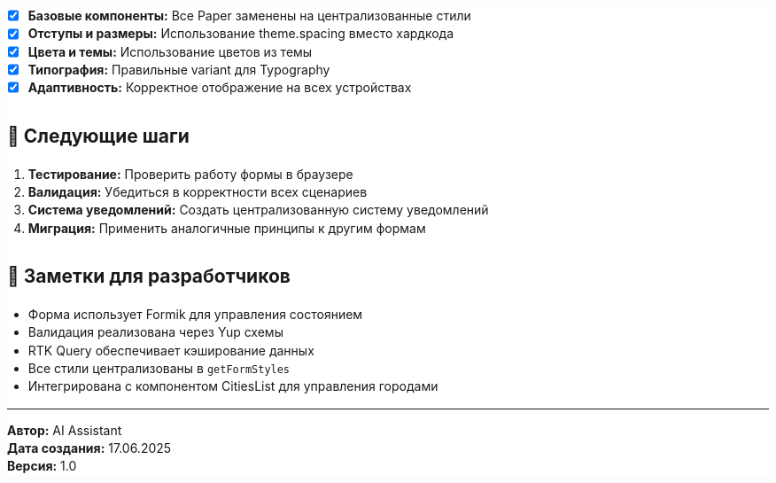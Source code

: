 - [x] **Базовые компоненты:** Все Paper заменены на централизованные стили
- [x] **Отступы и размеры:** Использование theme.spacing вместо хардкода
- [x] **Цвета и темы:** Использование цветов из темы
- [x] **Типография:** Правильные variant для Typography
- [x] **Адаптивность:** Корректное отображение на всех устройствах

## 🚀 Следующие шаги

1. **Тестирование:** Проверить работу формы в браузере
2. **Валидация:** Убедиться в корректности всех сценариев
3. **Система уведомлений:** Создать централизованную систему уведомлений
4. **Миграция:** Применить аналогичные принципы к другим формам

## 📝 Заметки для разработчиков

- Форма использует Formik для управления состоянием
- Валидация реализована через Yup схемы
- RTK Query обеспечивает кэширование данных
- Все стили централизованы в `getFormStyles`
- Интегрирована с компонентом CitiesList для управления городами

---
**Автор:** AI Assistant  
**Дата создания:** 17.06.2025  
**Версия:** 1.0 